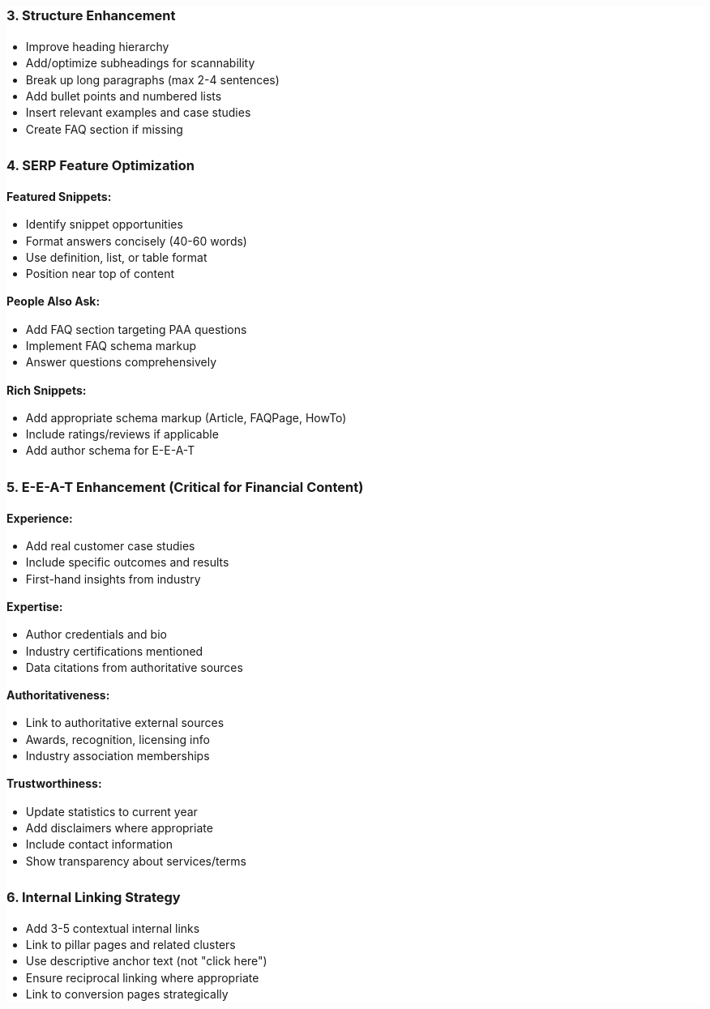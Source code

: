 ### 3. Structure Enhancement
- Improve heading hierarchy
- Add/optimize subheadings for scannability
- Break up long paragraphs (max 2-4 sentences)
- Add bullet points and numbered lists
- Insert relevant examples and case studies
- Create FAQ section if missing

### 4. SERP Feature Optimization
**Featured Snippets:**
- Identify snippet opportunities
- Format answers concisely (40-60 words)
- Use definition, list, or table format
- Position near top of content

**People Also Ask:**
- Add FAQ section targeting PAA questions
- Implement FAQ schema markup
- Answer questions comprehensively

**Rich Snippets:**
- Add appropriate schema markup (Article, FAQPage, HowTo)
- Include ratings/reviews if applicable
- Add author schema for E-E-A-T

### 5. E-E-A-T Enhancement (Critical for Financial Content)
**Experience:**
- Add real customer case studies
- Include specific outcomes and results
- First-hand insights from industry

**Expertise:**
- Author credentials and bio
- Industry certifications mentioned
- Data citations from authoritative sources

**Authoritativeness:**
- Link to authoritative external sources
- Awards, recognition, licensing info
- Industry association memberships

**Trustworthiness:**
- Update statistics to current year
- Add disclaimers where appropriate
- Include contact information
- Show transparency about services/terms

### 6. Internal Linking Strategy
- Add 3-5 contextual internal links
- Link to pillar pages and related clusters
- Use descriptive anchor text (not "click here")
- Ensure reciprocal linking where appropriate
- Link to conversion pages strategically
